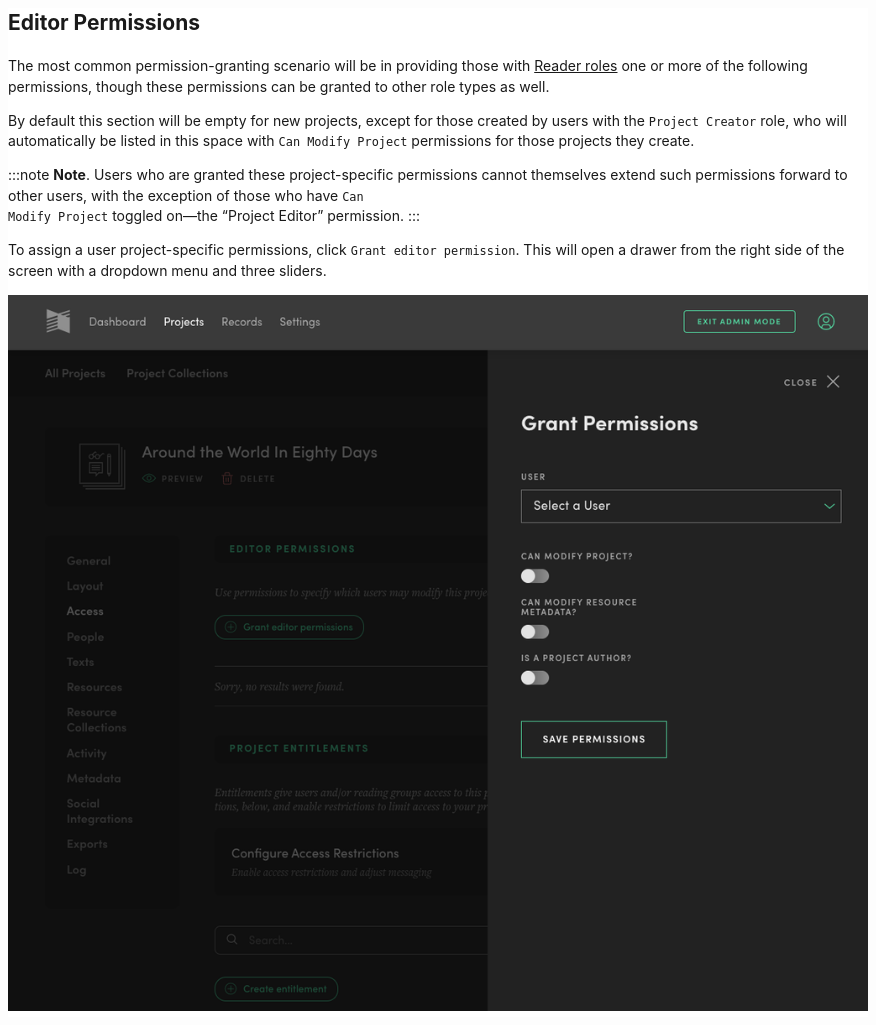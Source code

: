 ## Editor Permissions

The most common permission-granting scenario will be in providing those with [Reader roles](/docs/projects/accounts/users) one or more of the following permissions, though these permissions can be granted to other role types as well.

By default this section will be empty for new projects, except for those created by users with the `Project Creator` role, who will automatically be listed in this space with `Can Modify Project` permissions for those projects they create.

:::note
<strong>Note</strong>. Users who are granted these project-specific permissions cannot themselves extend such permissions forward to other users, with the exception of those who have <code>Can Modify Project</code> toggled on—the “Project Editor” permission.
:::

To assign a user project-specific permissions, click `Grant editor permission`. This will open a drawer from the right side of the screen with a dropdown menu and three sliders.

![Access Sidebar Menu](/docs/assets/projects/grant.png)

